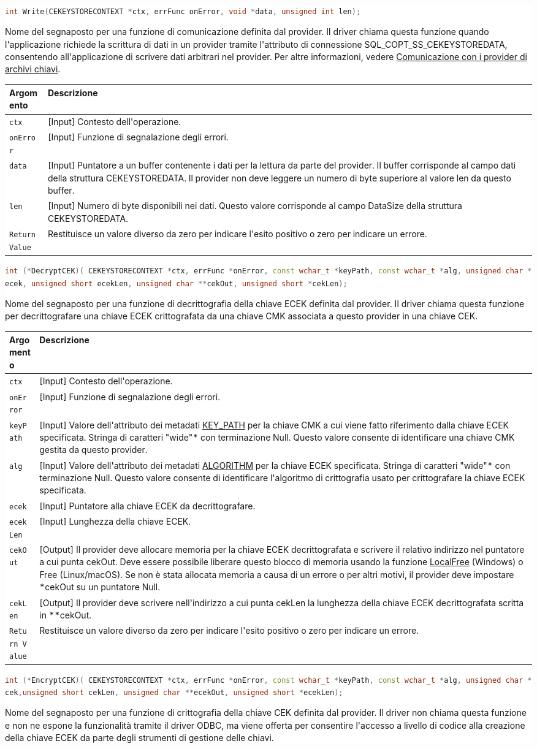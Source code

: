 ```cpp
int Write(CEKEYSTORECONTEXT *ctx, errFunc onError, void *data, unsigned int len);
```

Nome del segnaposto per una funzione di comunicazione definita dal provider. Il driver chiama questa funzione quando l'applicazione richiede la scrittura di dati in un provider tramite l'attributo di connessione SQL_COPT_SS_CEKEYSTOREDATA, consentendo all'applicazione di scrivere dati arbitrari nel provider. Per altre informazioni, vedere [Comunicazione con i provider di archivi chiavi](using-always-encrypted-with-the-odbc-driver.md#communicating-with-keystore-providers).

|Argomento|Descrizione|
|:--|:--|
|`ctx`|[Input] Contesto dell'operazione.|
|`onError`|[Input] Funzione di segnalazione degli errori.|
|`data`|[Input] Puntatore a un buffer contenente i dati per la lettura da parte del provider. Il buffer corrisponde al campo dati della struttura CEKEYSTOREDATA. Il provider non deve leggere un numero di byte superiore al valore len da questo buffer.|
|`len`|[Input] Numero di byte disponibili nei dati. Questo valore corrisponde al campo DataSize della struttura CEKEYSTOREDATA.|
|`Return Value`|Restituisce un valore diverso da zero per indicare l'esito positivo o zero per indicare un errore.|

```cpp
int (*DecryptCEK)( CEKEYSTORECONTEXT *ctx, errFunc *onError, const wchar_t *keyPath, const wchar_t *alg, unsigned char *ecek, unsigned short ecekLen, unsigned char **cekOut, unsigned short *cekLen);
```

Nome del segnaposto per una funzione di decrittografia della chiave ECEK definita dal provider. Il driver chiama questa funzione per decrittografare una chiave ECEK crittografata da una chiave CMK associata a questo provider in una chiave CEK.

|Argomento|Descrizione|
|:--|:--|
|`ctx`|[Input] Contesto dell'operazione.|
|`onError`|[Input] Funzione di segnalazione degli errori.|
|`keyPath`|[Input] Valore dell'attributo dei metadati [KEY_PATH](../../t-sql/statements/create-column-master-key-transact-sql.md) per la chiave CMK a cui viene fatto riferimento dalla chiave ECEK specificata. Stringa di caratteri "wide"* con terminazione Null. Questo valore consente di identificare una chiave CMK gestita da questo provider.|
|`alg`|[Input] Valore dell'attributo dei metadati [ALGORITHM](../../t-sql/statements/create-column-encryption-key-transact-sql.md) per la chiave ECEK specificata. Stringa di caratteri "wide"* con terminazione Null. Questo valore consente di identificare l'algoritmo di crittografia usato per crittografare la chiave ECEK specificata.|
|`ecek`|[Input] Puntatore alla chiave ECEK da decrittografare.|
|`ecekLen`|[Input] Lunghezza della chiave ECEK.|
|`cekOut`|[Output] Il provider deve allocare memoria per la chiave ECEK decrittografata e scrivere il relativo indirizzo nel puntatore a cui punta cekOut. Deve essere possibile liberare questo blocco di memoria usando la funzione [LocalFree](/windows/desktop/api/winbase/nf-winbase-localfree) (Windows) o Free (Linux/macOS). Se non è stata allocata memoria a causa di un errore o per altri motivi, il provider deve impostare *cekOut su un puntatore Null.|
|`cekLen`|[Output] Il provider deve scrivere nell'indirizzo a cui punta cekLen la lunghezza della chiave ECEK decrittografata scritta in **cekOut.|
|`Return Value`|Restituisce un valore diverso da zero per indicare l'esito positivo o zero per indicare un errore.|

```cpp
int (*EncryptCEK)( CEKEYSTORECONTEXT *ctx, errFunc *onError, const wchar_t *keyPath, const wchar_t *alg, unsigned char *cek,unsigned short cekLen, unsigned char **ecekOut, unsigned short *ecekLen);
```

Nome del segnaposto per una funzione di crittografia della chiave CEK definita dal provider. Il driver non chiama questa funzione e non ne espone la funzionalità tramite il driver ODBC, ma viene offerta per consentire l'accesso a livello di codice alla creazione della chiave ECEK da parte degli strumenti di gestione delle chiavi.
